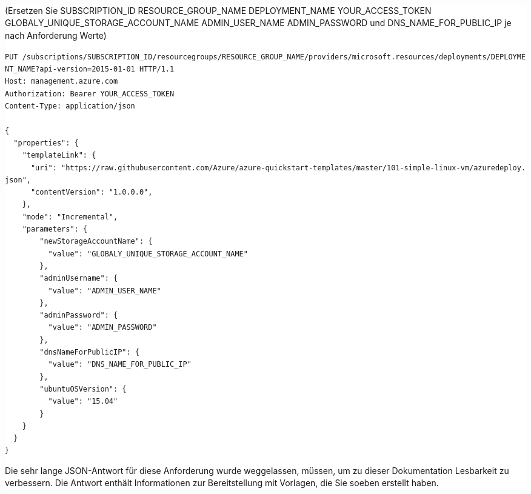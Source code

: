 (Ersetzen Sie SUBSCRIPTION_ID RESOURCE_GROUP_NAME DEPLOYMENT_NAME YOUR_ACCESS_TOKEN GLOBALY_UNIQUE_STORAGE_ACCOUNT_NAME ADMIN_USER_NAME ADMIN_PASSWORD und DNS_NAME_FOR_PUBLIC_IP je nach Anforderung Werte)

```HTTP
PUT /subscriptions/SUBSCRIPTION_ID/resourcegroups/RESOURCE_GROUP_NAME/providers/microsoft.resources/deployments/DEPLOYMENT_NAME?api-version=2015-01-01 HTTP/1.1
Host: management.azure.com
Authorization: Bearer YOUR_ACCESS_TOKEN
Content-Type: application/json

{
  "properties": {
    "templateLink": {
      "uri": "https://raw.githubusercontent.com/Azure/azure-quickstart-templates/master/101-simple-linux-vm/azuredeploy.json",
      "contentVersion": "1.0.0.0",
    },
    "mode": "Incremental",
    "parameters": {
        "newStorageAccountName": {
          "value": "GLOBALY_UNIQUE_STORAGE_ACCOUNT_NAME"
        },
        "adminUsername": {
          "value": "ADMIN_USER_NAME"
        },
        "adminPassword": {
          "value": "ADMIN_PASSWORD"
        },
        "dnsNameForPublicIP": {
          "value": "DNS_NAME_FOR_PUBLIC_IP"
        },
        "ubuntuOSVersion": {
          "value": "15.04"
        }
    }
  }
}
```

Die sehr lange JSON-Antwort für diese Anforderung wurde weggelassen, müssen, um zu dieser Dokumentation Lesbarkeit zu verbessern. Die Antwort enthält Informationen zur Bereitstellung mit Vorlagen, die Sie soeben erstellt haben.

